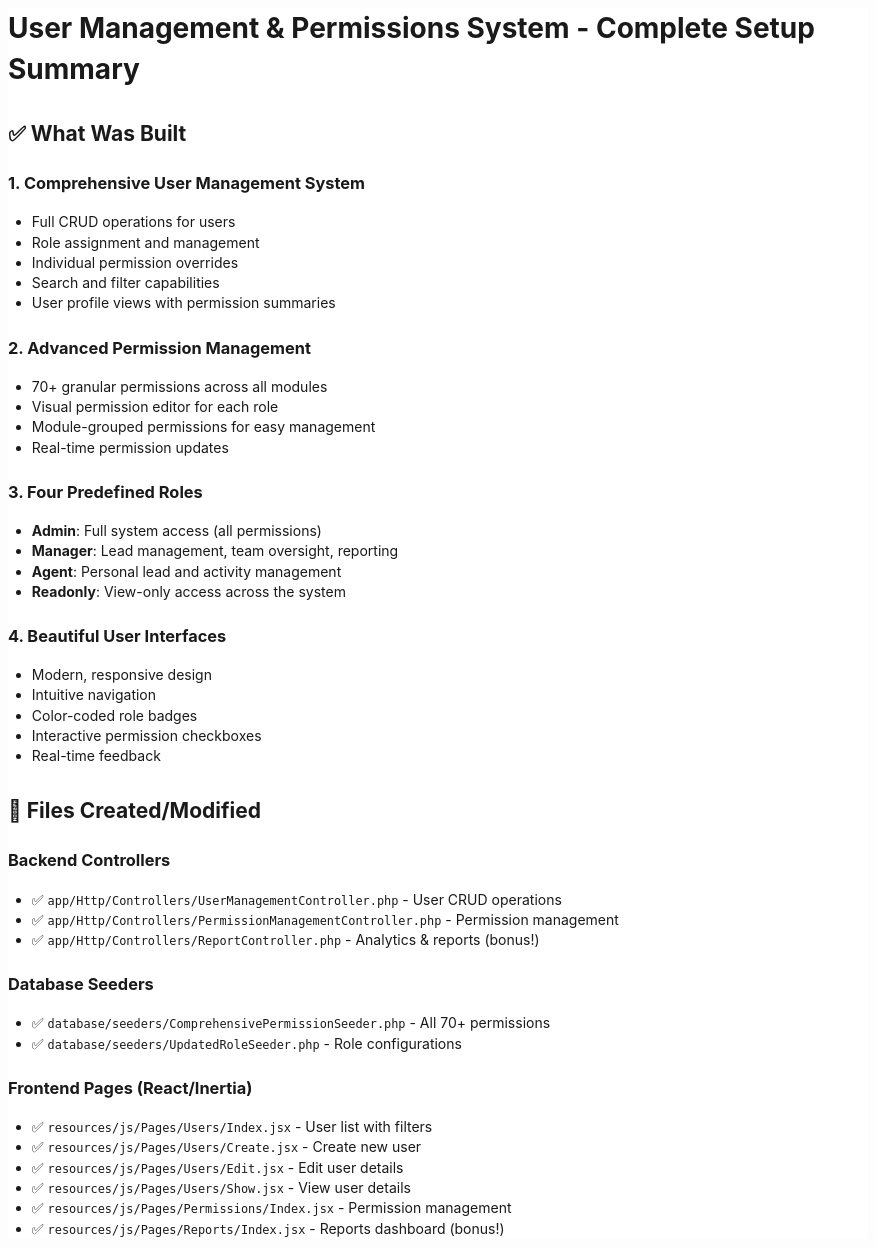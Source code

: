 # User Management & Permissions System - Complete Setup Summary

## ✅ What Was Built

### 1. **Comprehensive User Management System**
   - Full CRUD operations for users
   - Role assignment and management
   - Individual permission overrides
   - Search and filter capabilities
   - User profile views with permission summaries

### 2. **Advanced Permission Management**
   - 70+ granular permissions across all modules
   - Visual permission editor for each role
   - Module-grouped permissions for easy management
   - Real-time permission updates

### 3. **Four Predefined Roles**
   - **Admin**: Full system access (all permissions)
   - **Manager**: Lead management, team oversight, reporting
   - **Agent**: Personal lead and activity management
   - **Readonly**: View-only access across the system

### 4. **Beautiful User Interfaces**
   - Modern, responsive design
   - Intuitive navigation
   - Color-coded role badges
   - Interactive permission checkboxes
   - Real-time feedback

## 📁 Files Created/Modified

### Backend Controllers
- ✅ `app/Http/Controllers/UserManagementController.php` - User CRUD operations
- ✅ `app/Http/Controllers/PermissionManagementController.php` - Permission management
- ✅ `app/Http/Controllers/ReportController.php` - Analytics & reports (bonus!)

### Database Seeders
- ✅ `database/seeders/ComprehensivePermissionSeeder.php` - All 70+ permissions
- ✅ `database/seeders/UpdatedRoleSeeder.php` - Role configurations

### Frontend Pages (React/Inertia)
- ✅ `resources/js/Pages/Users/Index.jsx` - User list with filters
- ✅ `resources/js/Pages/Users/Create.jsx` - Create new user
- ✅ `resources/js/Pages/Users/Edit.jsx` - Edit user details
- ✅ `resources/js/Pages/Users/Show.jsx` - View user details
- ✅ `resources/js/Pages/Permissions/Index.jsx` - Permission management
- ✅ `resources/js/Pages/Reports/Index.jsx` - Reports dashboard (bonus!)
